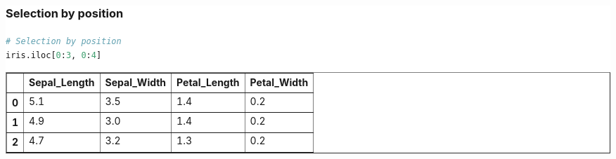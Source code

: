 

### Selection by position


```python
# Selection by position
iris.iloc[0:3, 0:4]
```




<div>
<style scoped>
    .dataframe tbody tr th:only-of-type {
        vertical-align: middle;
    }

    .dataframe tbody tr th {
        vertical-align: top;
    }

    .dataframe thead th {
        text-align: right;
    }
</style>
<table border="1" class="dataframe">
  <thead>
    <tr style="text-align: right;">
      <th></th>
      <th>Sepal_Length</th>
      <th>Sepal_Width</th>
      <th>Petal_Length</th>
      <th>Petal_Width</th>
    </tr>
  </thead>
  <tbody>
    <tr>
      <th>0</th>
      <td>5.1</td>
      <td>3.5</td>
      <td>1.4</td>
      <td>0.2</td>
    </tr>
    <tr>
      <th>1</th>
      <td>4.9</td>
      <td>3.0</td>
      <td>1.4</td>
      <td>0.2</td>
    </tr>
    <tr>
      <th>2</th>
      <td>4.7</td>
      <td>3.2</td>
      <td>1.3</td>
      <td>0.2</td>
    </tr>
  </tbody>
</table>
</div>

